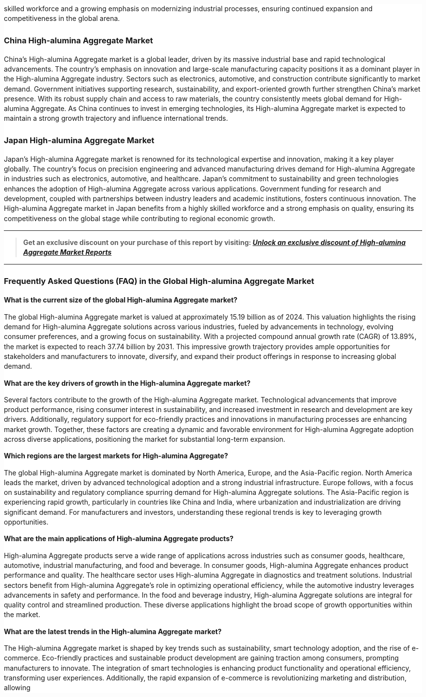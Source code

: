 skilled workforce and a growing emphasis on modernizing industrial processes, ensuring continued expansion and competitiveness in the global arena.</p><h3>China High-alumina Aggregate Market</h3><p>China&rsquo;s High-alumina Aggregate market is a global leader, driven by its massive industrial base and rapid technological advancements. The country&rsquo;s emphasis on innovation and large-scale manufacturing capacity positions it as a dominant player in the High-alumina Aggregate industry. Sectors such as electronics, automotive, and construction contribute significantly to market demand. Government initiatives supporting research, sustainability, and export-oriented growth further strengthen China&rsquo;s market presence. With its robust supply chain and access to raw materials, the country consistently meets global demand for High-alumina Aggregate. As China continues to invest in emerging technologies, its High-alumina Aggregate market is expected to maintain a strong growth trajectory and influence international trends.</p><h3>Japan High-alumina Aggregate Market</h3><p>Japan&rsquo;s High-alumina Aggregate market is renowned for its technological expertise and innovation, making it a key player globally. The country&rsquo;s focus on precision engineering and advanced manufacturing drives demand for High-alumina Aggregate in industries such as electronics, automotive, and healthcare. Japan&rsquo;s commitment to sustainability and green technologies enhances the adoption of High-alumina Aggregate across various applications. Government funding for research and development, coupled with partnerships between industry leaders and academic institutions, fosters continuous innovation. The High-alumina Aggregate market in Japan benefits from a highly skilled workforce and a strong emphasis on quality, ensuring its competitiveness on the global stage while contributing to regional economic growth.</p><hr /><blockquote><p><strong>Get an exclusive discount on your purchase of this report by visiting: <em><a href="://marketresearchpulse.com/ask-for-discount/35958?utm_source=Github&amp;utm_medium=029">Unlock an exclusive discount of High-alumina Aggregate Market Reports</a></em>&nbsp;</strong></p></blockquote><hr /><h3>Frequently Asked Questions (FAQ) in the Global High-alumina Aggregate Market</h3><p><strong>What is the current size of the global High-alumina Aggregate market?</strong></p><p>The global High-alumina Aggregate market is valued at approximately 15.19 billion as of 2024. This valuation highlights the rising demand for High-alumina Aggregate solutions across various industries, fueled by advancements in technology, evolving consumer preferences, and a growing focus on sustainability. With a projected compound annual growth rate (CAGR) of 13.89%, the market is expected to reach 37.74 billion by 2031. This impressive growth trajectory provides ample opportunities for stakeholders and manufacturers to innovate, diversify, and expand their product offerings in response to increasing global demand.</p><p><strong>What are the key drivers of growth in the High-alumina Aggregate market?</strong></p><p>Several factors contribute to the growth of the High-alumina Aggregate market. Technological advancements that improve product performance, rising consumer interest in sustainability, and increased investment in research and development are key drivers. Additionally, regulatory support for eco-friendly practices and innovations in manufacturing processes are enhancing market growth. Together, these factors are creating a dynamic and favorable environment for High-alumina Aggregate adoption across diverse applications, positioning the market for substantial long-term expansion.</p><p><strong>Which regions are the largest markets for High-alumina Aggregate?</strong></p><p>The global High-alumina Aggregate market is dominated by North America, Europe, and the Asia-Pacific region. North America leads the market, driven by advanced technological adoption and a strong industrial infrastructure. Europe follows, with a focus on sustainability and regulatory compliance spurring demand for High-alumina Aggregate solutions. The Asia-Pacific region is experiencing rapid growth, particularly in countries like China and India, where urbanization and industrialization are driving significant demand. For manufacturers and investors, understanding these regional trends is key to leveraging growth opportunities.</p><p><strong>What are the main applications of High-alumina Aggregate products?</strong></p><p>High-alumina Aggregate products serve a wide range of applications across industries such as consumer goods, healthcare, automotive, industrial manufacturing, and food and beverage. In consumer goods, High-alumina Aggregate enhances product performance and quality. The healthcare sector uses High-alumina Aggregate in diagnostics and treatment solutions. Industrial sectors benefit from High-alumina Aggregate&rsquo;s role in optimizing operational efficiency, while the automotive industry leverages advancements in safety and performance. In the food and beverage industry, High-alumina Aggregate solutions are integral for quality control and streamlined production. These diverse applications highlight the broad scope of growth opportunities within the market.</p><p><strong>What are the latest trends in the High-alumina Aggregate market?</strong></p><p>The High-alumina Aggregate market is shaped by key trends such as sustainability, smart technology adoption, and the rise of e-commerce. Eco-friendly practices and sustainable product development are gaining traction among consumers, prompting manufacturers to innovate. The integration of smart technologies is enhancing product functionality and operational efficiency, transforming user experiences. Additionally, the rapid expansion of e-commerce is revolutionizing marketing and distribution, allowing
